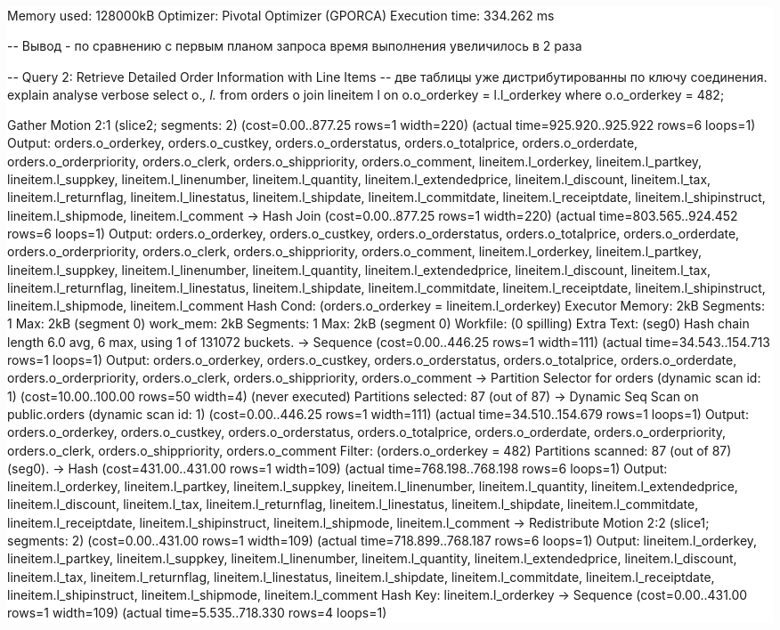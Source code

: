 Memory used:  128000kB
Optimizer: Pivotal Optimizer (GPORCA)
Execution time: 334.262 ms

-- Вывод - по сравнению с первым планом запроса время выполнения увеличилось в 2 раза


-- Query 2: Retrieve Detailed Order Information with Line Items
-- две таблицы уже дистрибутированны по ключу соединения.
explain analyse verbose
select 
	o.*,
	l.*
from 
	orders o
join 
	lineitem l
	on o.o_orderkey = l.l_orderkey
where o.o_orderkey = 482;

Gather Motion 2:1  (slice2; segments: 2)  (cost=0.00..877.25 rows=1 width=220) (actual time=925.920..925.922 rows=6 loops=1)
  Output: orders.o_orderkey, orders.o_custkey, orders.o_orderstatus, orders.o_totalprice, orders.o_orderdate, orders.o_orderpriority, orders.o_clerk, orders.o_shippriority, orders.o_comment, lineitem.l_orderkey, lineitem.l_partkey, lineitem.l_suppkey, lineitem.l_linenumber, lineitem.l_quantity, lineitem.l_extendedprice, lineitem.l_discount, lineitem.l_tax, lineitem.l_returnflag, lineitem.l_linestatus, lineitem.l_shipdate, lineitem.l_commitdate, lineitem.l_receiptdate, lineitem.l_shipinstruct, lineitem.l_shipmode, lineitem.l_comment
  ->  Hash Join  (cost=0.00..877.25 rows=1 width=220) (actual time=803.565..924.452 rows=6 loops=1)
        Output: orders.o_orderkey, orders.o_custkey, orders.o_orderstatus, orders.o_totalprice, orders.o_orderdate, orders.o_orderpriority, orders.o_clerk, orders.o_shippriority, orders.o_comment, lineitem.l_orderkey, lineitem.l_partkey, lineitem.l_suppkey, lineitem.l_linenumber, lineitem.l_quantity, lineitem.l_extendedprice, lineitem.l_discount, lineitem.l_tax, lineitem.l_returnflag, lineitem.l_linestatus, lineitem.l_shipdate, lineitem.l_commitdate, lineitem.l_receiptdate, lineitem.l_shipinstruct, lineitem.l_shipmode, lineitem.l_comment
        Hash Cond: (orders.o_orderkey = lineitem.l_orderkey)
        Executor Memory: 2kB  Segments: 1  Max: 2kB (segment 0)
        work_mem: 2kB  Segments: 1  Max: 2kB (segment 0)  Workfile: (0 spilling)
        Extra Text: (seg0)   Hash chain length 6.0 avg, 6 max, using 1 of 131072 buckets.
        ->  Sequence  (cost=0.00..446.25 rows=1 width=111) (actual time=34.543..154.713 rows=1 loops=1)
              Output: orders.o_orderkey, orders.o_custkey, orders.o_orderstatus, orders.o_totalprice, orders.o_orderdate, orders.o_orderpriority, orders.o_clerk, orders.o_shippriority, orders.o_comment
              ->  Partition Selector for orders (dynamic scan id: 1)  (cost=10.00..100.00 rows=50 width=4) (never executed)
                    Partitions selected: 87 (out of 87)
              ->  Dynamic Seq Scan on public.orders (dynamic scan id: 1)  (cost=0.00..446.25 rows=1 width=111) (actual time=34.510..154.679 rows=1 loops=1)
                    Output: orders.o_orderkey, orders.o_custkey, orders.o_orderstatus, orders.o_totalprice, orders.o_orderdate, orders.o_orderpriority, orders.o_clerk, orders.o_shippriority, orders.o_comment
                    Filter: (orders.o_orderkey = 482)
                    Partitions scanned:  87 (out of 87)  (seg0).
        ->  Hash  (cost=431.00..431.00 rows=1 width=109) (actual time=768.198..768.198 rows=6 loops=1)
              Output: lineitem.l_orderkey, lineitem.l_partkey, lineitem.l_suppkey, lineitem.l_linenumber, lineitem.l_quantity, lineitem.l_extendedprice, lineitem.l_discount, lineitem.l_tax, lineitem.l_returnflag, lineitem.l_linestatus, lineitem.l_shipdate, lineitem.l_commitdate, lineitem.l_receiptdate, lineitem.l_shipinstruct, lineitem.l_shipmode, lineitem.l_comment
              ->  Redistribute Motion 2:2  (slice1; segments: 2)  (cost=0.00..431.00 rows=1 width=109) (actual time=718.899..768.187 rows=6 loops=1)
                    Output: lineitem.l_orderkey, lineitem.l_partkey, lineitem.l_suppkey, lineitem.l_linenumber, lineitem.l_quantity, lineitem.l_extendedprice, lineitem.l_discount, lineitem.l_tax, lineitem.l_returnflag, lineitem.l_linestatus, lineitem.l_shipdate, lineitem.l_commitdate, lineitem.l_receiptdate, lineitem.l_shipinstruct, lineitem.l_shipmode, lineitem.l_comment
                    Hash Key: lineitem.l_orderkey
                    ->  Sequence  (cost=0.00..431.00 rows=1 width=109) (actual time=5.535..718.330 rows=4 loops=1)